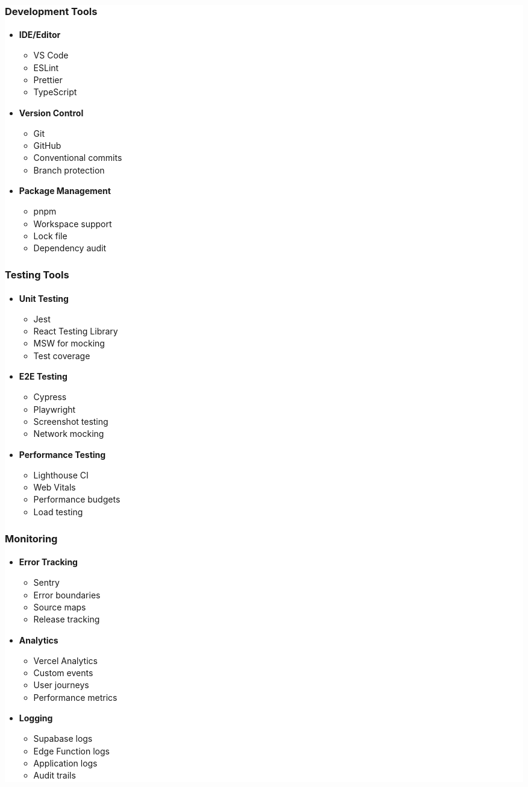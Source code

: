 ### Development Tools
- **IDE/Editor**
  - VS Code
  - ESLint
  - Prettier
  - TypeScript

- **Version Control**
  - Git
  - GitHub
  - Conventional commits
  - Branch protection

- **Package Management**
  - pnpm
  - Workspace support
  - Lock file
  - Dependency audit

### Testing Tools
- **Unit Testing**
  - Jest
  - React Testing Library
  - MSW for mocking
  - Test coverage

- **E2E Testing**
  - Cypress
  - Playwright
  - Screenshot testing
  - Network mocking

- **Performance Testing**
  - Lighthouse CI
  - Web Vitals
  - Performance budgets
  - Load testing

### Monitoring
- **Error Tracking**
  - Sentry
  - Error boundaries
  - Source maps
  - Release tracking

- **Analytics**
  - Vercel Analytics
  - Custom events
  - User journeys
  - Performance metrics

- **Logging**
  - Supabase logs
  - Edge Function logs
  - Application logs
  - Audit trails
